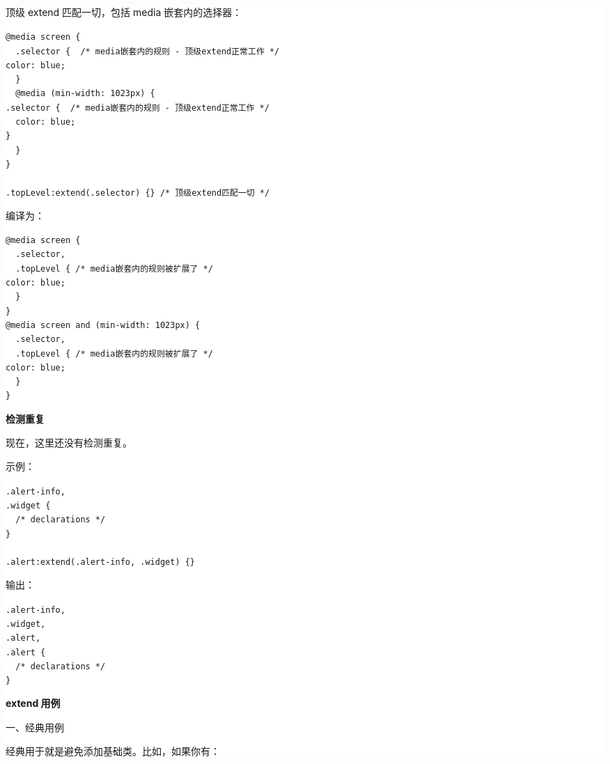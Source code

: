 顶级 extend 匹配一切，包括 media 嵌套内的选择器：

    @media screen {
      .selector {  /* media嵌套内的规则 - 顶级extend正常工作 */
    color: blue;
      }
      @media (min-width: 1023px) {
    .selector {  /* media嵌套内的规则 - 顶级extend正常工作 */
      color: blue;
    }
      }
    }
    
    .topLevel:extend(.selector) {} /* 顶级extend匹配一切 */

编译为：

    @media screen {
      .selector,
      .topLevel { /* media嵌套内的规则被扩展了 */
    color: blue;
      }
    }
    @media screen and (min-width: 1023px) {
      .selector,
      .topLevel { /* media嵌套内的规则被扩展了 */
    color: blue;
      }
    }

**检测重复**

现在，这里还没有检测重复。

示例：

    .alert-info,
    .widget {
      /* declarations */
    }
    
    .alert:extend(.alert-info, .widget) {}

输出：

    .alert-info,
    .widget,
    .alert,
    .alert {
      /* declarations */
    }

**extend 用例**

一、经典用例

经典用于就是避免添加基础类。比如，如果你有：
